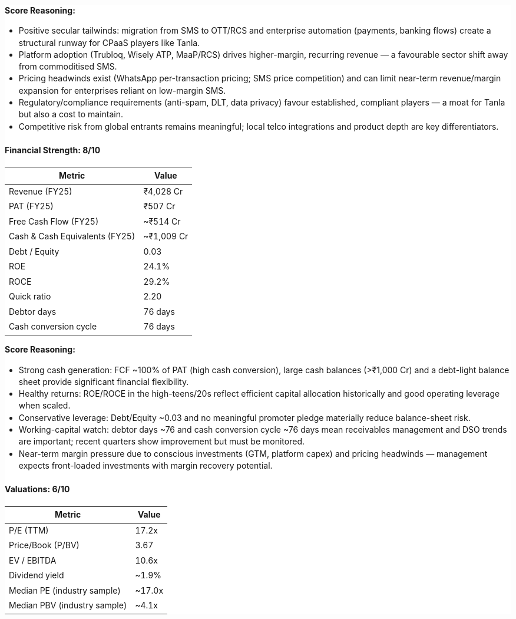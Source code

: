 **Score Reasoning:**
- Positive secular tailwinds: migration from SMS to OTT/RCS and enterprise automation (payments, banking flows) create a structural runway for CPaaS players like Tanla.
- Platform adoption (Trubloq, Wisely ATP, MaaP/RCS) drives higher-margin, recurring revenue — a favourable sector shift away from commoditised SMS.
- Pricing headwinds exist (WhatsApp per-transaction pricing; SMS price competition) and can limit near-term revenue/margin expansion for enterprises reliant on low-margin SMS.
- Regulatory/compliance requirements (anti-spam, DLT, data privacy) favour established, compliant players — a moat for Tanla but also a cost to maintain.
- Competitive risk from global entrants remains meaningful; local telco integrations and product depth are key differentiators.

#### Financial Strength: 8/10

| Metric | Value |
|--------|-------|
| Revenue (FY25) | ₹4,028 Cr |
| PAT (FY25) | ₹507 Cr |
| Free Cash Flow (FY25) | ~₹514 Cr |
| Cash & Cash Equivalents (FY25) | ~₹1,009 Cr |
| Debt / Equity | 0.03 |
| ROE | 24.1% |
| ROCE | 29.2% |
| Quick ratio | 2.20 |
| Debtor days | 76 days |
| Cash conversion cycle | 76 days |

**Score Reasoning:**
- Strong cash generation: FCF ~100% of PAT (high cash conversion), large cash balances (>₹1,000 Cr) and a debt-light balance sheet provide significant financial flexibility.
- Healthy returns: ROE/ROCE in the high-teens/20s reflect efficient capital allocation historically and good operating leverage when scaled.
- Conservative leverage: Debt/Equity ~0.03 and no meaningful promoter pledge materially reduce balance-sheet risk.
- Working-capital watch: debtor days ~76 and cash conversion cycle ~76 days mean receivables management and DSO trends are important; recent quarters show improvement but must be monitored.
- Near-term margin pressure due to conscious investments (GTM, platform capex) and pricing headwinds — management expects front-loaded investments with margin recovery potential.

#### Valuations: 6/10

| Metric | Value |
|--------|-------|
| P/E (TTM) | 17.2x |
| Price/Book (P/BV) | 3.67 |
| EV / EBITDA | 10.6x |
| Dividend yield | ~1.9% |
| Median PE (industry sample) | ~17.0x |
| Median PBV (industry sample) | ~4.1x |
